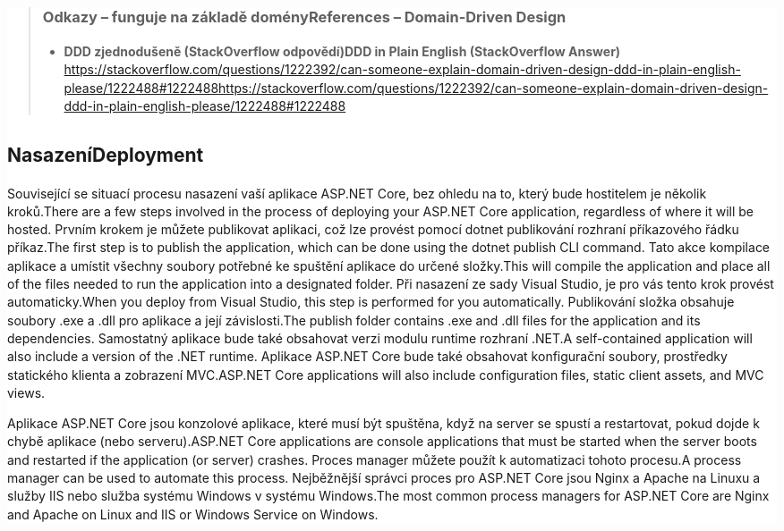 > ### <a name="references--domain-driven-design"></a><span data-ttu-id="aad62-379">Odkazy – funguje na základě domény</span><span class="sxs-lookup"><span data-stu-id="aad62-379">References – Domain-Driven Design</span></span>
> - <span data-ttu-id="aad62-380">**DDD zjednodušeně (StackOverflow odpovědí)**</span><span class="sxs-lookup"><span data-stu-id="aad62-380">**DDD in Plain English (StackOverflow Answer)**</span></span>  
> <span data-ttu-id="aad62-381"><https://stackoverflow.com/questions/1222392/can-someone-explain-domain-driven-design-ddd-in-plain-english-please/1222488#1222488></span><span class="sxs-lookup"><span data-stu-id="aad62-381"><https://stackoverflow.com/questions/1222392/can-someone-explain-domain-driven-design-ddd-in-plain-english-please/1222488#1222488></span></span>

## <a name="deployment"></a><span data-ttu-id="aad62-382">Nasazení</span><span class="sxs-lookup"><span data-stu-id="aad62-382">Deployment</span></span>

<span data-ttu-id="aad62-383">Související se situací procesu nasazení vaší aplikace ASP.NET Core, bez ohledu na to, který bude hostitelem je několik kroků.</span><span class="sxs-lookup"><span data-stu-id="aad62-383">There are a few steps involved in the process of deploying your ASP.NET Core application, regardless of where it will be hosted.</span></span> <span data-ttu-id="aad62-384">Prvním krokem je můžete publikovat aplikaci, což lze provést pomocí dotnet publikování rozhraní příkazového řádku příkaz.</span><span class="sxs-lookup"><span data-stu-id="aad62-384">The first step is to publish the application, which can be done using the dotnet publish CLI command.</span></span> <span data-ttu-id="aad62-385">Tato akce kompilace aplikace a umístit všechny soubory potřebné ke spuštění aplikace do určené složky.</span><span class="sxs-lookup"><span data-stu-id="aad62-385">This will compile the application and place all of the files needed to run the application into a designated folder.</span></span> <span data-ttu-id="aad62-386">Při nasazení ze sady Visual Studio, je pro vás tento krok provést automaticky.</span><span class="sxs-lookup"><span data-stu-id="aad62-386">When you deploy from Visual Studio, this step is performed for you automatically.</span></span> <span data-ttu-id="aad62-387">Publikování složka obsahuje soubory .exe a .dll pro aplikace a její závislosti.</span><span class="sxs-lookup"><span data-stu-id="aad62-387">The publish folder contains .exe and .dll files for the application and its dependencies.</span></span> <span data-ttu-id="aad62-388">Samostatný aplikace bude také obsahovat verzi modulu runtime rozhraní .NET.</span><span class="sxs-lookup"><span data-stu-id="aad62-388">A self-contained application will also include a version of the .NET runtime.</span></span> <span data-ttu-id="aad62-389">Aplikace ASP.NET Core bude také obsahovat konfigurační soubory, prostředky statického klienta a zobrazení MVC.</span><span class="sxs-lookup"><span data-stu-id="aad62-389">ASP.NET Core applications will also include configuration files, static client assets, and MVC views.</span></span>

<span data-ttu-id="aad62-390">Aplikace ASP.NET Core jsou konzolové aplikace, které musí být spuštěna, když na server se spustí a restartovat, pokud dojde k chybě aplikace (nebo serveru).</span><span class="sxs-lookup"><span data-stu-id="aad62-390">ASP.NET Core applications are console applications that must be started when the server boots and restarted if the application (or server) crashes.</span></span> <span data-ttu-id="aad62-391">Proces manager můžete použít k automatizaci tohoto procesu.</span><span class="sxs-lookup"><span data-stu-id="aad62-391">A process manager can be used to automate this process.</span></span> <span data-ttu-id="aad62-392">Nejběžnější správci proces pro ASP.NET Core jsou Nginx a Apache na Linuxu a služby IIS nebo služba systému Windows v systému Windows.</span><span class="sxs-lookup"><span data-stu-id="aad62-392">The most common process managers for ASP.NET Core are Nginx and Apache on Linux and IIS or Windows Service on Windows.</span></span>


